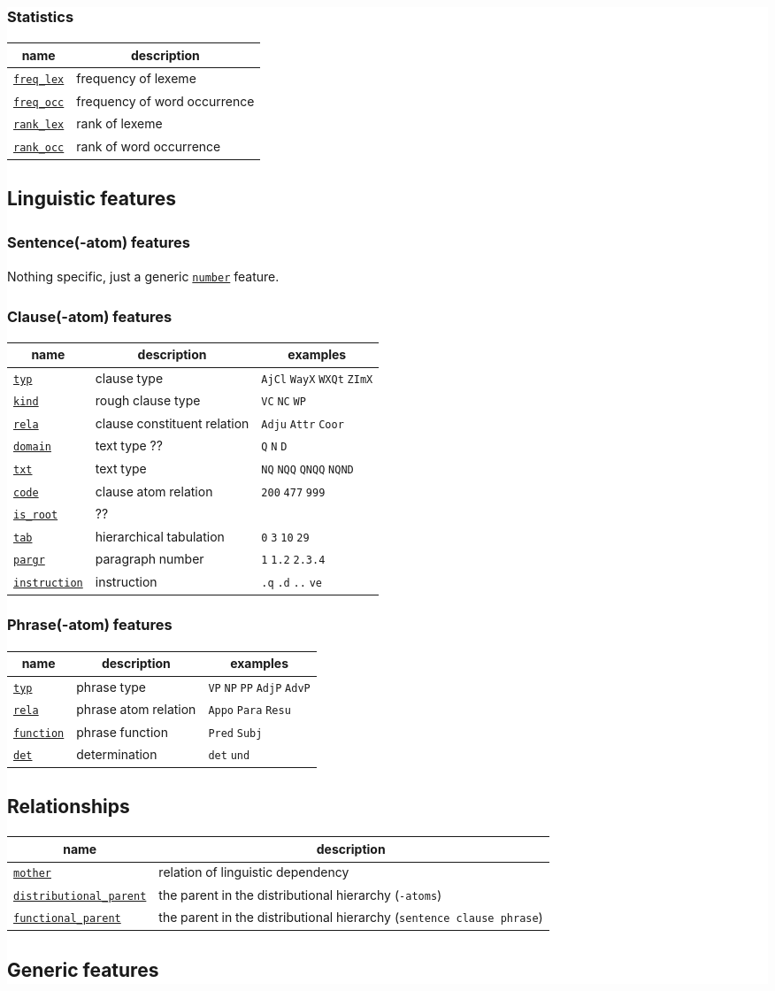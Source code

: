 ### Statistics

name|description
---|---
[`freq_lex`](freq_lex.md) | frequency of lexeme
[`freq_occ`](freq_occ.md) | frequency of word occurrence
[`rank_lex`](rank_lex.md) | rank of lexeme
[`rank_occ`](rank_occ.md) | rank of word occurrence

## Linguistic features

### Sentence(-atom) features

Nothing specific, just a generic [`number`](number.md) feature.

### Clause(-atom) features

name|description|examples
---|---|---
[`typ`](typ.md) | clause type | `AjCl` `WayX` `WXQt` `ZImX`
[`kind`](kind.md) | rough clause type | `VC` `NC` `WP`
[`rela`](rela.md) | clause constituent relation | `Adju` `Attr` `Coor`
[`domain`](domain.md) | text type ?? | `Q` `N` `D`
[`txt`](txt.md) | text type | `NQ` `NQQ` `QNQQ` `NQND`
[`code`](code.md) | clause atom relation | `200` `477` `999`
[`is_root`](is_root.md) | ??
[`tab`](tab.md) | hierarchical tabulation | `0` `3` `10` `29`
[`pargr`](pargr.md) | paragraph number | `1` `1.2` `2.3.4`
[`instruction`](instruction.md) | instruction | `.q` `.d` `..` `ve`

### Phrase(-atom) features

name|description|examples
---|---|---
[`typ`](typ.md) | phrase type | `VP` `NP` `PP` `AdjP` `AdvP`
[`rela`](rela.md) | phrase atom relation | `Appo` `Para` `Resu`
[`function`](function.md) | phrase function | `Pred` `Subj`
[`det`](det.md) | determination | `det` `und`

## Relationships

name|description
---|---
[`mother`](mother.md) | relation of linguistic dependency
[`distributional_parent`](distributional_parent.md) | the parent in the distributional hierarchy (`-atoms`)
[`functional_parent`](functional_parent.md) | the parent in the distributional hierarchy (`sentence clause phrase`)

## Generic features
